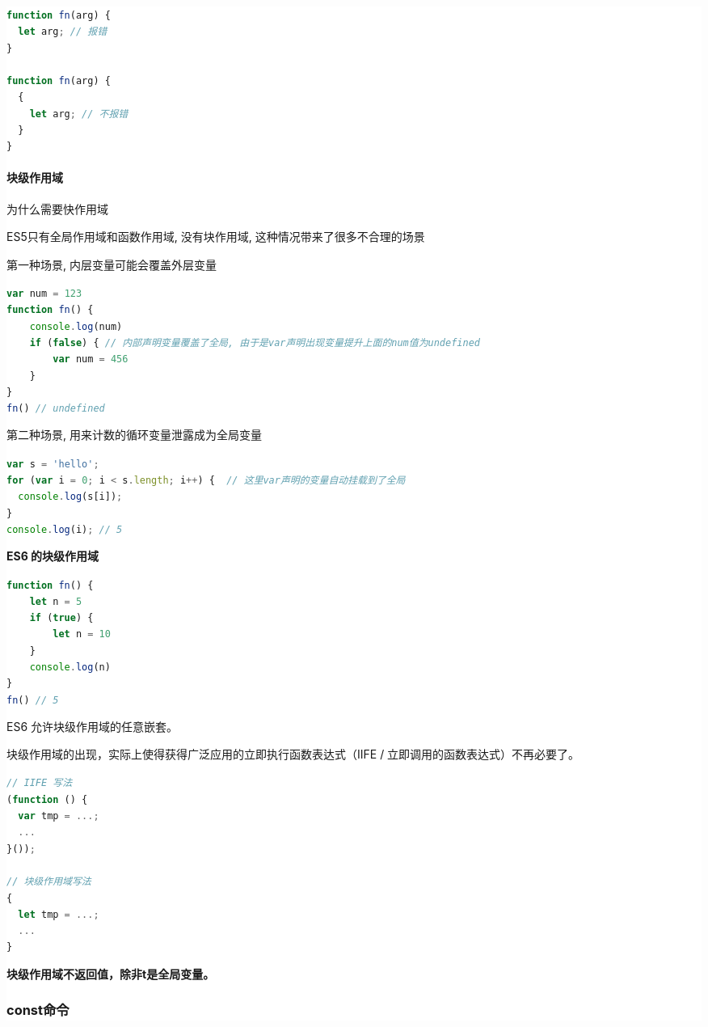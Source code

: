 ```js
function fn(arg) {
  let arg; // 报错
}

function fn(arg) {
  {
    let arg; // 不报错
  }
}
```
#### 块级作用域
为什么需要快作用域

ES5只有全局作用域和函数作用域, 没有块作用域, 这种情况带来了很多不合理的场景

第一种场景, 内层变量可能会覆盖外层变量

```js
var num = 123
function fn() {
    console.log(num)
    if (false) { // 内部声明变量覆盖了全局, 由于是var声明出现变量提升上面的num值为undefined
        var num = 456  
    }
}
fn() // undefined
```
第二种场景, 用来计数的循环变量泄露成为全局变量

```js
var s = 'hello';
for (var i = 0; i < s.length; i++) {  // 这里var声明的变量自动挂载到了全局
  console.log(s[i]); 
}
console.log(i); // 5
```
**ES6 的块级作用域**

```js
function fn() {
    let n = 5
    if (true) {
        let n = 10
    }
    console.log(n)
}
fn() // 5
```
ES6 允许块级作用域的任意嵌套。

块级作用域的出现，实际上使得获得广泛应用的立即执行函数表达式（IIFE / 立即调用的函数表达式）不再必要了。

```js
// IIFE 写法
(function () {
  var tmp = ...;
  ...
}());

// 块级作用域写法
{
  let tmp = ...;
  ...
}
```
**块级作用域不返回值，除非t是全局变量。**
### const命令

  [propKey]: true,
  ['a' + 'bc']: 123
  [Symbol.iterator]: Array.prototype[Symbol.iterator]
  [Symbol.iterator]: Array.prototype[Symbol.iterator]